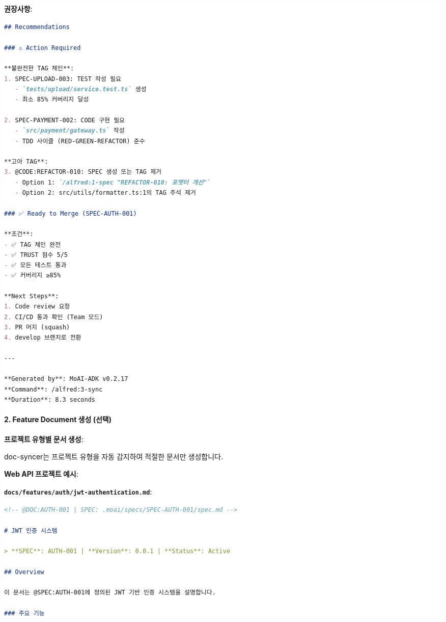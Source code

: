 ```markdown
```

**권장사항**:
```markdown
## Recommendations

### ⚠️ Action Required

**불완전한 TAG 체인**:
1. SPEC-UPLOAD-003: TEST 작성 필요
   - `tests/upload/service.test.ts` 생성
   - 최소 85% 커버리지 달성

2. SPEC-PAYMENT-002: CODE 구현 필요
   - `src/payment/gateway.ts` 작성
   - TDD 사이클 (RED-GREEN-REFACTOR) 준수

**고아 TAG**:
3. @CODE:REFACTOR-010: SPEC 생성 또는 TAG 제거
   - Option 1: `/alfred:1-spec "REFACTOR-010: 포맷터 개선"`
   - Option 2: src/utils/formatter.ts:1의 TAG 주석 제거

### ✅ Ready to Merge (SPEC-AUTH-001)

**조건**:
- ✅ TAG 체인 완전
- ✅ TRUST 점수 5/5
- ✅ 모든 테스트 통과
- ✅ 커버리지 ≥85%

**Next Steps**:
1. Code review 요청
2. CI/CD 통과 확인 (Team 모드)
3. PR 머지 (squash)
4. develop 브랜치로 전환

---

**Generated by**: MoAI-ADK v0.2.17
**Command**: /alfred:3-sync
**Duration**: 8.3 seconds
```

#### 2. Feature Document 생성 (선택)

**프로젝트 유형별 문서 생성**:

doc-syncer는 프로젝트 유형을 자동 감지하여 적절한 문서만 생성합니다.

**Web API 프로젝트 예시**:

**`docs/features/auth/jwt-authentication.md`**:

```markdown
<!-- @DOC:AUTH-001 | SPEC: .moai/specs/SPEC-AUTH-001/spec.md -->

# JWT 인증 시스템

> **SPEC**: AUTH-001 | **Version**: 0.0.1 | **Status**: Active

## Overview

이 문서는 @SPEC:AUTH-001에 정의된 JWT 기반 인증 시스템을 설명합니다.

### 주요 기능

```